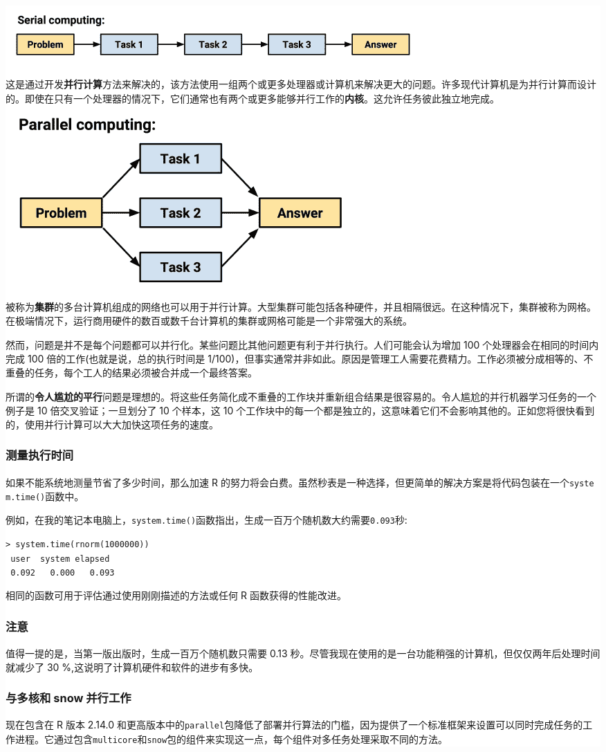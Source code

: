 ![Learning faster with parallel computing](img/B03905_12_04.jpg)

这是通过开发**并行计算**方法来解决的，该方法使用一组两个或更多处理器或计算机来解决更大的问题。许多现代计算机是为并行计算而设计的。即使在只有一个处理器的情况下，它们通常也有两个或更多能够并行工作的**内核**。这允许任务彼此独立地完成。

![Learning faster with parallel computing](img/B03905_12_05.jpg)

被称为**集群**的多台计算机组成的网络也可以用于并行计算。大型集群可能包括各种硬件，并且相隔很远。在这种情况下，集群被称为网格。在极端情况下，运行商用硬件的数百或数千台计算机的集群或网格可能是一个非常强大的系统。

然而，问题是并不是每个问题都可以并行化。某些问题比其他问题更有利于并行执行。人们可能会认为增加 100 个处理器会在相同的时间内完成 100 倍的工作(也就是说，总的执行时间是 1/100)，但事实通常并非如此。原因是管理工人需要花费精力。工作必须被分成相等的、不重叠的任务，每个工人的结果必须被合并成一个最终答案。

所谓的**令人尴尬的平行**问题是理想的。将这些任务简化成不重叠的工作块并重新组合结果是很容易的。令人尴尬的并行机器学习任务的一个例子是 10 倍交叉验证；一旦划分了 10 个样本，这 10 个工作块中的每一个都是独立的，这意味着它们不会影响其他的。正如您将很快看到的，使用并行计算可以大大加快这项任务的速度。

### 测量执行时间

如果不能系统地测量节省了多少时间，那么加速 R 的努力将会白费。虽然秒表是一种选择，但更简单的解决方案是将代码包装在一个`system.time()`函数中。

例如，在我的笔记本电脑上，`system.time()`函数指出，生成一百万个随机数大约需要`0.093`秒:

```
> system.time(rnorm(1000000))
 user  system elapsed 
 0.092   0.000   0.093

```

相同的函数可用于评估通过使用刚刚描述的方法或任何 R 函数获得的性能改进。

### 注意

值得一提的是，当第一版出版时，生成一百万个随机数只需要 0.13 秒。尽管我现在使用的是一台功能稍强的计算机，但仅仅两年后处理时间就减少了 30 %,这说明了计算机硬件和软件的进步有多快。

### 与多核和 snow 并行工作

现在包含在 R 版本 2.14.0 和更高版本中的`parallel`包降低了部署并行算法的门槛，因为提供了一个标准框架来设置可以同时完成任务的工作进程。它通过包含`multicore`和`snow`包的组件来实现这一点，每个组件对多任务处理采取不同的方法。
